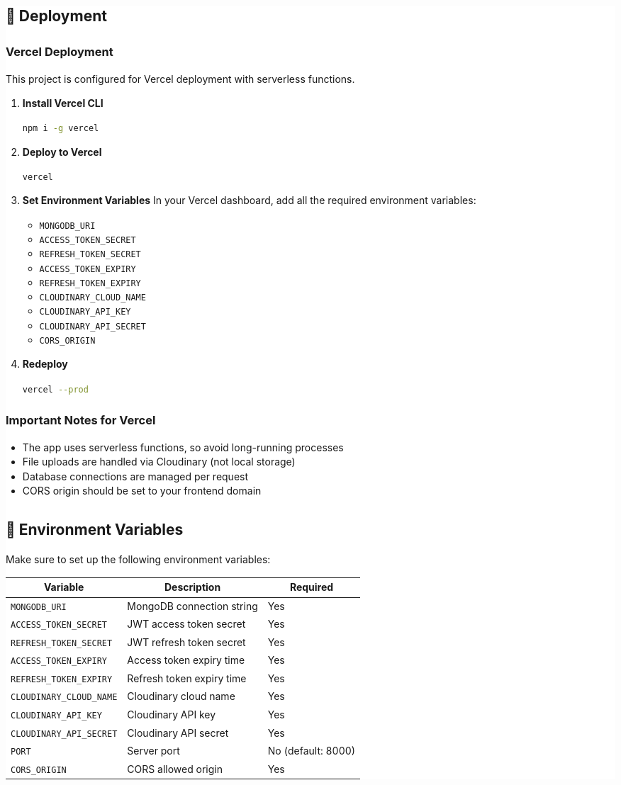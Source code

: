## 🚀 Deployment

### Vercel Deployment

This project is configured for Vercel deployment with serverless functions.

1. **Install Vercel CLI**

   ```bash
   npm i -g vercel
   ```

2. **Deploy to Vercel**

   ```bash
   vercel
   ```

3. **Set Environment Variables**
   In your Vercel dashboard, add all the required environment variables:

   - `MONGODB_URI`
   - `ACCESS_TOKEN_SECRET`
   - `REFRESH_TOKEN_SECRET`
   - `ACCESS_TOKEN_EXPIRY`
   - `REFRESH_TOKEN_EXPIRY`
   - `CLOUDINARY_CLOUD_NAME`
   - `CLOUDINARY_API_KEY`
   - `CLOUDINARY_API_SECRET`
   - `CORS_ORIGIN`

4. **Redeploy**
   ```bash
   vercel --prod
   ```

### Important Notes for Vercel

- The app uses serverless functions, so avoid long-running processes
- File uploads are handled via Cloudinary (not local storage)
- Database connections are managed per request
- CORS origin should be set to your frontend domain

## 📝 Environment Variables

Make sure to set up the following environment variables:

| Variable                | Description               | Required           |
| ----------------------- | ------------------------- | ------------------ |
| `MONGODB_URI`           | MongoDB connection string | Yes                |
| `ACCESS_TOKEN_SECRET`   | JWT access token secret   | Yes                |
| `REFRESH_TOKEN_SECRET`  | JWT refresh token secret  | Yes                |
| `ACCESS_TOKEN_EXPIRY`   | Access token expiry time  | Yes                |
| `REFRESH_TOKEN_EXPIRY`  | Refresh token expiry time | Yes                |
| `CLOUDINARY_CLOUD_NAME` | Cloudinary cloud name     | Yes                |
| `CLOUDINARY_API_KEY`    | Cloudinary API key        | Yes                |
| `CLOUDINARY_API_SECRET` | Cloudinary API secret     | Yes                |
| `PORT`                  | Server port               | No (default: 8000) |
| `CORS_ORIGIN`           | CORS allowed origin       | Yes                |

